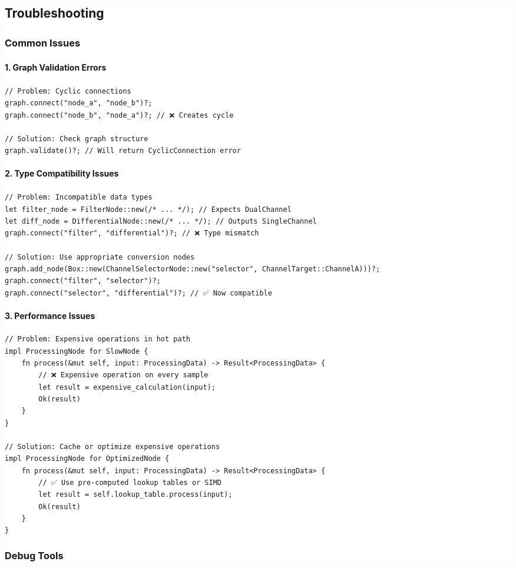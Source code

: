 
## Troubleshooting

### Common Issues

#### 1. Graph Validation Errors

```rust,ignore
// Problem: Cyclic connections
graph.connect("node_a", "node_b")?;
graph.connect("node_b", "node_a")?; // ❌ Creates cycle

// Solution: Check graph structure
graph.validate()?; // Will return CyclicConnection error
```

#### 2. Type Compatibility Issues

```rust,ignore
// Problem: Incompatible data types
let filter_node = FilterNode::new(/* ... */); // Expects DualChannel
let diff_node = DifferentialNode::new(/* ... */); // Outputs SingleChannel
graph.connect("filter", "differential")?; // ❌ Type mismatch

// Solution: Use appropriate conversion nodes
graph.add_node(Box::new(ChannelSelectorNode::new("selector", ChannelTarget::ChannelA)))?;
graph.connect("filter", "selector")?;
graph.connect("selector", "differential")?; // ✅ Now compatible
```

#### 3. Performance Issues

```rust,ignore
// Problem: Expensive operations in hot path
impl ProcessingNode for SlowNode {
    fn process(&mut self, input: ProcessingData) -> Result<ProcessingData> {
        // ❌ Expensive operation on every sample
        let result = expensive_calculation(input);
        Ok(result)
    }
}

// Solution: Cache or optimize expensive operations
impl ProcessingNode for OptimizedNode {
    fn process(&mut self, input: ProcessingData) -> Result<ProcessingData> {
        // ✅ Use pre-computed lookup tables or SIMD
        let result = self.lookup_table.process(input);
        Ok(result)
    }
}
```

### Debug Tools
